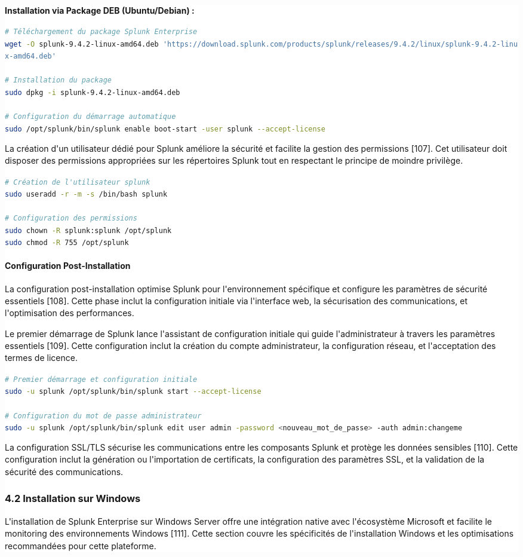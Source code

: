 **Installation via Package DEB (Ubuntu/Debian) :**

```bash
# Téléchargement du package Splunk Enterprise
wget -O splunk-9.4.2-linux-amd64.deb 'https://download.splunk.com/products/splunk/releases/9.4.2/linux/splunk-9.4.2-linux-amd64.deb'

# Installation du package
sudo dpkg -i splunk-9.4.2-linux-amd64.deb

# Configuration du démarrage automatique
sudo /opt/splunk/bin/splunk enable boot-start -user splunk --accept-license
```

La création d'un utilisateur dédié pour Splunk améliore la sécurité et facilite la gestion des permissions [107]. Cet utilisateur doit disposer des permissions appropriées sur les répertoires Splunk tout en respectant le principe de moindre privilège.

```bash
# Création de l'utilisateur splunk
sudo useradd -r -m -s /bin/bash splunk

# Configuration des permissions
sudo chown -R splunk:splunk /opt/splunk
sudo chmod -R 755 /opt/splunk
```

#### Configuration Post-Installation

La configuration post-installation optimise Splunk pour l'environnement spécifique et configure les paramètres de sécurité essentiels [108]. Cette phase inclut la configuration initiale via l'interface web, la sécurisation des communications, et l'optimisation des performances.

Le premier démarrage de Splunk lance l'assistant de configuration initiale qui guide l'administrateur à travers les paramètres essentiels [109]. Cette configuration inclut la création du compte administrateur, la configuration réseau, et l'acceptation des termes de licence.

```bash
# Premier démarrage et configuration initiale
sudo -u splunk /opt/splunk/bin/splunk start --accept-license

# Configuration du mot de passe administrateur
sudo -u splunk /opt/splunk/bin/splunk edit user admin -password <nouveau_mot_de_passe> -auth admin:changeme
```

La configuration SSL/TLS sécurise les communications entre les composants Splunk et protège les données sensibles [110]. Cette configuration inclut la génération ou l'importation de certificats, la configuration des paramètres SSL, et la validation de la sécurité des communications.

### 4.2 Installation sur Windows

L'installation de Splunk Enterprise sur Windows Server offre une intégration native avec l'écosystème Microsoft et facilite le monitoring des environnements Windows [111]. Cette section couvre les spécificités de l'installation Windows et les optimisations recommandées pour cette plateforme.
